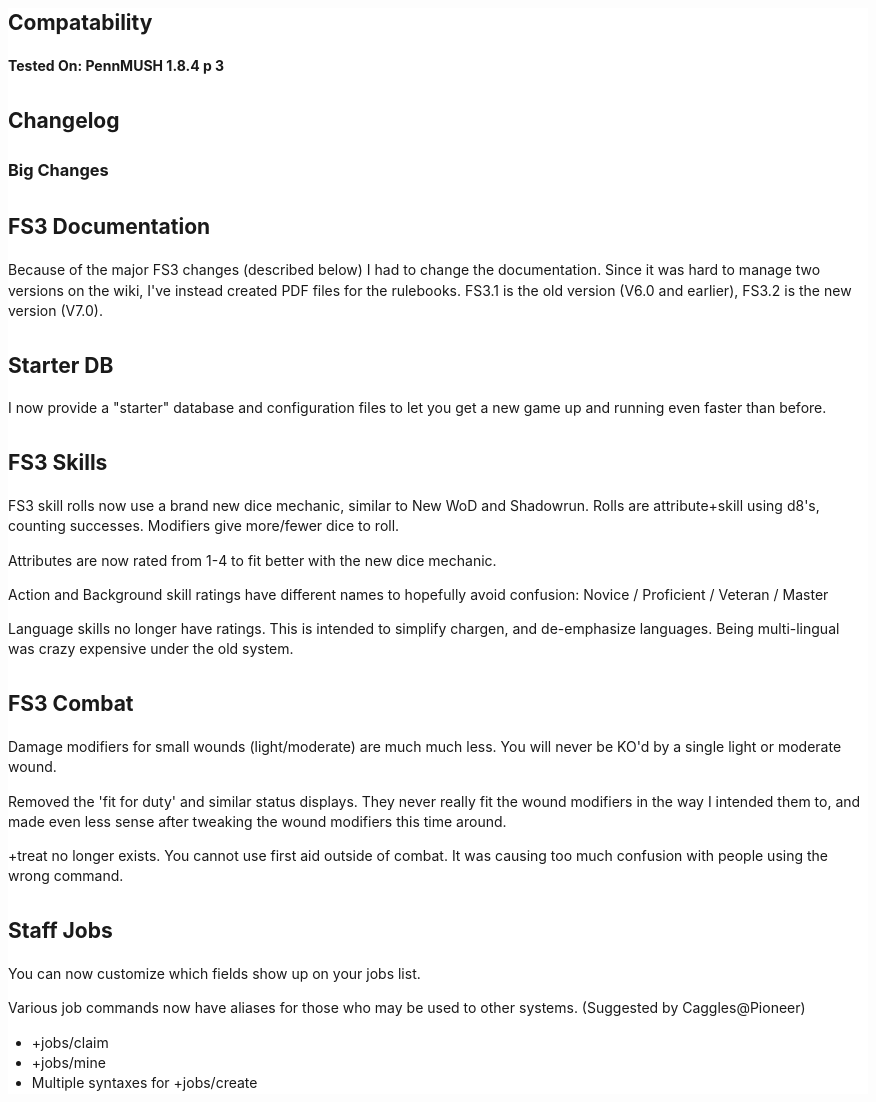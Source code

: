 ## Compatability
**Tested On: PennMUSH 1.8.4 p 3**

## Changelog

### Big Changes

FS3 Documentation
----
Because of the major FS3 changes (described below) I had to change the documentation.  Since it was hard to manage two versions on the wiki, I've instead created PDF files for the rulebooks.  FS3.1 is the old version (V6.0 and earlier), FS3.2 is the new version (V7.0).

Starter DB
----
I now provide a "starter" database and configuration files to let you get a new game up and running even faster than before.

FS3 Skills
----
FS3 skill rolls now use a brand new dice mechanic, similar to New WoD and Shadowrun.  Rolls are attribute+skill using d8's, counting successes.  Modifiers give more/fewer dice to roll.

Attributes are now rated from 1-4 to fit better with the new dice mechanic.

Action and Background skill ratings have different names to hopefully avoid confusion: Novice / Proficient / Veteran / Master 

Language skills no longer have ratings.  This is intended to simplify chargen, and de-emphasize languages.   Being multi-lingual was crazy expensive under the old system.

FS3 Combat
----
Damage modifiers for small wounds (light/moderate) are much much less.  You will never be KO'd by a single light or moderate wound.

Removed the 'fit for duty' and similar status displays.  They never really fit the wound modifiers in the way I intended them to, and made even less sense after tweaking the wound modifiers this time around.

+treat no longer exists.  You cannot use first aid outside of combat.  It was causing too much confusion with people using the wrong command.

Staff Jobs
----
You can now customize which fields show up on your jobs list.

Various job commands now have aliases for those who may be used to other systems.  (Suggested by Caggles@Pioneer)
* +jobs/claim
* +jobs/mine
* Multiple syntaxes for +jobs/create
